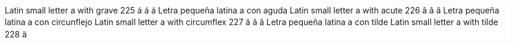 <td>Latin small letter a with grave</td>

</tr>

<tr>

<td align="center">225</td>

<td></td>

<td>á</td>

<td>á</td>

<td>á</td>

<td>Letra pequeña latina a con aguda</td>

<td>Latin small letter a with acute</td>

</tr>

<tr>

<td align="center">226</td>

<td></td>

<td>â</td>

<td>â</td>

<td>â</td>

<td>Letra pequeña latina a con circunflejo</td>

<td>Latin small letter a with circumflex</td>

</tr>

<tr>

<td align="center">227</td>

<td></td>

<td>ã</td>

<td>ã</td>

<td>ã</td>

<td>Letra pequeña latina a con tilde</td>

<td>Latin small letter a with tilde</td>

</tr>

<tr>

<td align="center">228</td>

<td></td>

<td>ä</td>
